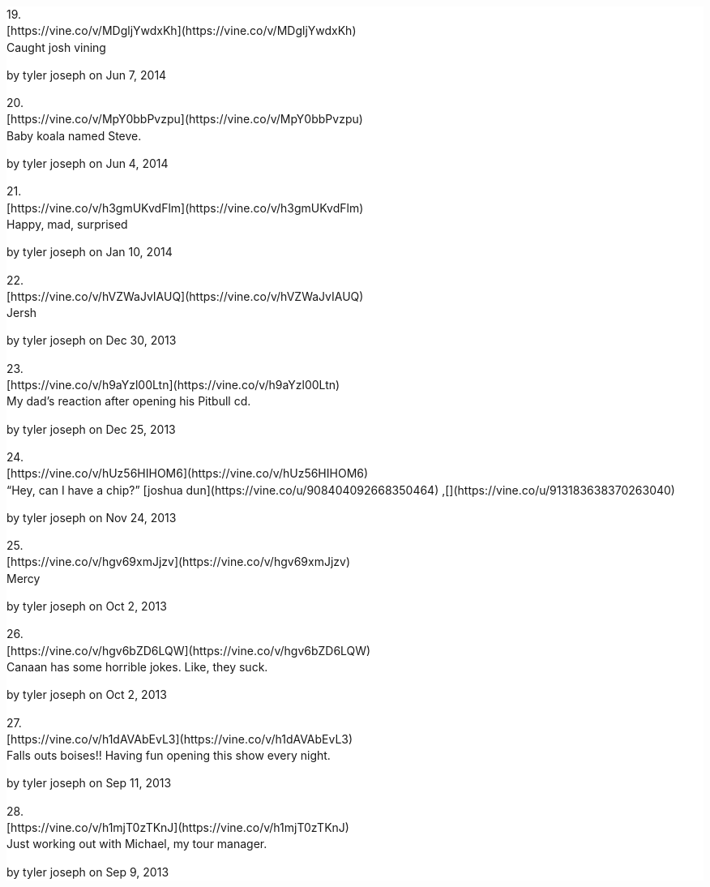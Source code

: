 </div>
19. <div></div><div>[https://vine.co/v/MDgljYwdxKh](https://vine.co/v/MDgljYwdxKh)</div><div class="description">Caught josh vining

by tyler joseph on Jun 7, 2014

</div>
20. <div></div><div>[https://vine.co/v/MpY0bbPvzpu](https://vine.co/v/MpY0bbPvzpu)</div><div class="description">Baby koala named Steve.

by tyler joseph on Jun 4, 2014

</div>
21. <div>[https://vine.co/v/h3gmUKvdFlm](https://vine.co/v/h3gmUKvdFlm)</div><div class="description">Happy, mad, surprised

by tyler joseph on Jan 10, 2014

</div>
22. <div></div><div>[https://vine.co/v/hVZWaJvIAUQ](https://vine.co/v/hVZWaJvIAUQ)</div><div class="description">Jersh

by tyler joseph on Dec 30, 2013

</div>
23. <div></div><div>[https://vine.co/v/h9aYzl00Ltn](https://vine.co/v/h9aYzl00Ltn)</div><div class="description">My dad’s reaction after opening his Pitbull cd.

by tyler joseph on Dec 25, 2013

</div>
24. <div></div><div>[https://vine.co/v/hUz56HIHOM6](https://vine.co/v/hUz56HIHOM6)</div><div class="description">“Hey, can I have a chip?” [joshua dun](https://vine.co/u/908404092668350464) ,[](https://vine.co/u/913183638370263040)

by tyler joseph on Nov 24, 2013

</div>
25. <div></div><div>[https://vine.co/v/hgv69xmJjzv](https://vine.co/v/hgv69xmJjzv)</div><div class="description">Mercy

by tyler joseph on Oct 2, 2013

</div>
26. <div></div><div>[https://vine.co/v/hgv6bZD6LQW](https://vine.co/v/hgv6bZD6LQW)</div><div class="description">Canaan has some horrible jokes. Like, they suck.

by tyler joseph on Oct 2, 2013

</div>
27. <div></div><div>[https://vine.co/v/h1dAVAbEvL3](https://vine.co/v/h1dAVAbEvL3)</div><div class="description">Falls outs boises!! Having fun opening this show every night.

by tyler joseph on Sep 11, 2013

</div>
28. <div></div><div>[https://vine.co/v/h1mjT0zTKnJ](https://vine.co/v/h1mjT0zTKnJ)</div><div class="description">Just working out with Michael, my tour manager.

by tyler joseph on Sep 9, 2013
